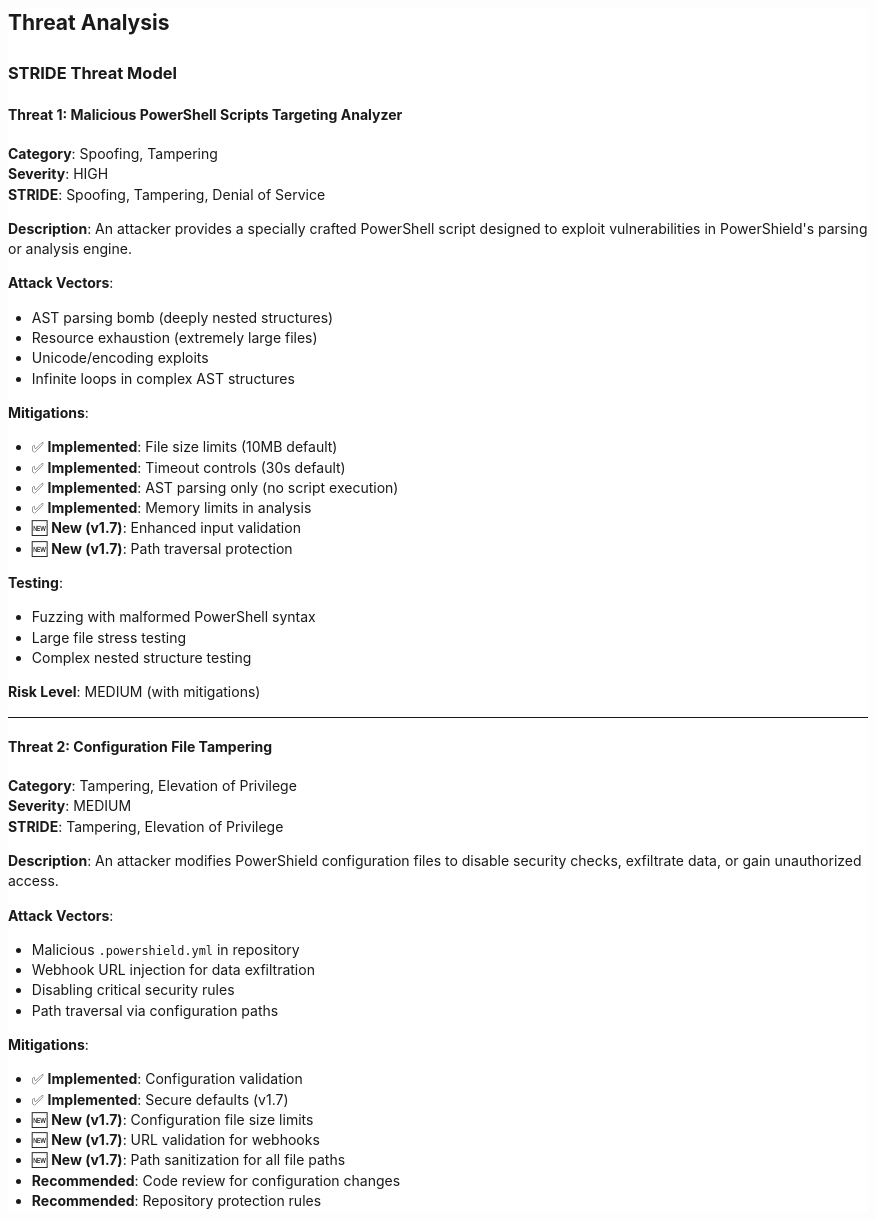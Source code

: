 
## Threat Analysis

### STRIDE Threat Model

#### Threat 1: Malicious PowerShell Scripts Targeting Analyzer

**Category**: Spoofing, Tampering  
**Severity**: HIGH  
**STRIDE**: Spoofing, Tampering, Denial of Service

**Description**: An attacker provides a specially crafted PowerShell script designed to exploit vulnerabilities in PowerShield's parsing or analysis engine.

**Attack Vectors**:
- AST parsing bomb (deeply nested structures)
- Resource exhaustion (extremely large files)
- Unicode/encoding exploits
- Infinite loops in complex AST structures

**Mitigations**:
- ✅ **Implemented**: File size limits (10MB default)
- ✅ **Implemented**: Timeout controls (30s default)
- ✅ **Implemented**: AST parsing only (no script execution)
- ✅ **Implemented**: Memory limits in analysis
- 🆕 **New (v1.7)**: Enhanced input validation
- 🆕 **New (v1.7)**: Path traversal protection

**Testing**:
- Fuzzing with malformed PowerShell syntax
- Large file stress testing
- Complex nested structure testing

**Risk Level**: MEDIUM (with mitigations)

---

#### Threat 2: Configuration File Tampering

**Category**: Tampering, Elevation of Privilege  
**Severity**: MEDIUM  
**STRIDE**: Tampering, Elevation of Privilege

**Description**: An attacker modifies PowerShield configuration files to disable security checks, exfiltrate data, or gain unauthorized access.

**Attack Vectors**:
- Malicious `.powershield.yml` in repository
- Webhook URL injection for data exfiltration
- Disabling critical security rules
- Path traversal via configuration paths

**Mitigations**:
- ✅ **Implemented**: Configuration validation
- ✅ **Implemented**: Secure defaults (v1.7)
- 🆕 **New (v1.7)**: Configuration file size limits
- 🆕 **New (v1.7)**: URL validation for webhooks
- 🆕 **New (v1.7)**: Path sanitization for all file paths
- **Recommended**: Code review for configuration changes
- **Recommended**: Repository protection rules
